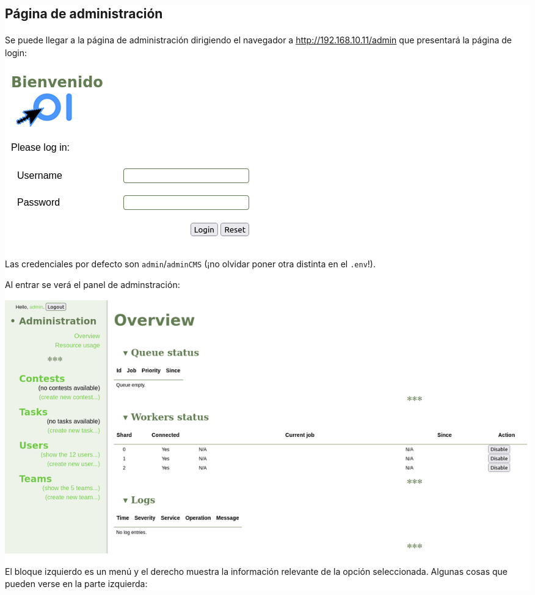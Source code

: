 ## Página de administración

Se puede llegar a la página de administración dirigiendo el navegador
a http://192.168.10.11/admin que presentará la página de login:

![Página de login](./images/loginAdmin.png)

Las credenciales por defecto son ```admin```/```adminCMS``` (¡no
olvidar poner otra distinta en el ```.env```!).

Al entrar se verá el panel de adminstración:

![Página de administración](./images/indexAdmin.png)

El bloque izquierdo es un menú y el derecho muestra la información
relevante de la opción seleccionada. Algunas cosas que pueden verse en
la parte izquierda:
